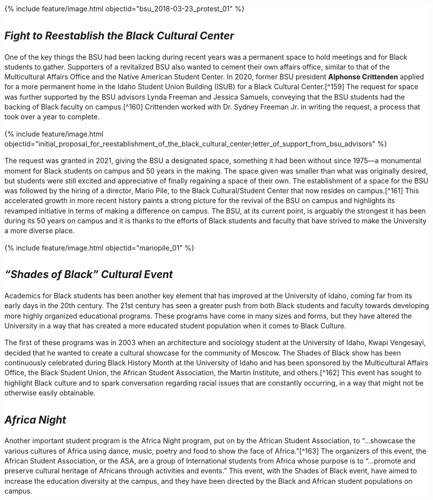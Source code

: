 {% include feature/image.html objectid="bsu_2018-03-23_protest_01" %}

## _Fight to Reestablish the Black Cultural Center_ ##

One of the key things the BSU had been lacking during recent years was a permanent space to hold meetings and for Black students to gather. Supporters of a revitalized BSU also wanted to cement their own affairs office, similar to that of the Multicultural Affairs Office and the Native American Student Center. In 2020, former BSU president **Alphonse Crittenden** applied for a more permanent home in the Idaho Student Union Building (ISUB) for a Black Cultural Center.[^159] The request for space was further supported by the BSU advisors Lynda Freeman and Jessica Samuels, conveying that the BSU students had the backing of Black faculty on campus.[^160] Crittenden worked with Dr. Sydney Freeman Jr. in writing the request, a process that took over a year to complete. 

{% include feature/image.html objectid="initial_proposal_for_reestablishment_of_the_black_cultural_center;letter_of_support_from_bsu_advisors" %}

The request was granted in 2021, giving the BSU a designated space, something it had been without since 1975—a monumental moment for Black students on campus and 50 years in the making. The space given was smaller than what was originally desired, but students were still excited and appreciative of finally regaining a space of their own. The establishment of a space for the BSU was followed by the hiring of a director, Mario Pile, to the Black Cultural/Student Center that now resides on campus.[^161] This accelerated growth in more recent history paints a strong picture for the revival of the BSU on campus and highlights its revamped initiative in terms of making a difference on campus. The BSU, at its current point, is arguably the strongest it has been during its 50 years on campus and it is thanks to the efforts of Black students and faculty that have strived to make the University a more diverse place. 

{% include feature/image.html objectid="mariopile_01" %}

## _“Shades of Black” Cultural Event_ ##

Academics for Black students has been another key element that has improved at the University of Idaho, coming far from its early days in the 20th century. The 21st century  has seen a greater push from both Black students and faculty towards developing more highly organized educational programs. These programs have come in many sizes and forms, but they have altered the University in a way that has created a more educated student population when it comes to Black Culture. 

The first of these programs was in 2003 when an architecture and sociology student at the University of Idaho, Kwapi Vengesayi, decided that he wanted to create a cultural showcase for the community of Moscow. The Shades of Black show has been continuously celebrated during Black History Month at the University of Idaho and has been sponsored by the Multicultural Affairs Office, the Black Student Union, the African Student Association, the Martin Institute, and others.[^162] This event has sought to highlight Black culture and to spark conversation regarding racial issues that are constantly occurring, in a way that might not be otherwise easily obtainable. 

## _Africa Night_ ##

Another important student program is the Africa Night program, put on by the African Student Association, to “...showcase the various cultures of Africa using dance, music, poetry and food to show the face of Africa.”[^163] The organizers of this event, the African Student Association, or the ASA, are a group of International students from Africa whose purpose is to “...promote and preserve cultural heritage of Africans through activities and events.”  This event, with the Shades of Black event, have aimed to increase the education diversity at the campus, and they have been directed by the Black and African student populations on campus. 
